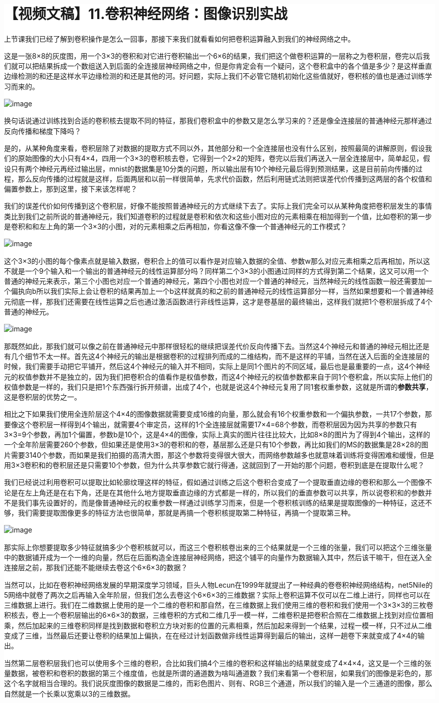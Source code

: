 # 【视频文稿】11.卷积神经网络：图像识别实战

上节课我们已经了解到卷积操作是怎么一回事，那接下来我们就看看如何把卷积运算融入到我们的神经网络之中。

这是一张8×8的灰度图，用一个3×3的卷积和对它进行卷积输出一个6×6的结果，我们把这个做卷积运算的一层称之为卷积层，卷完以后我们就可以把结果拆成一个数组送入到后面的全连接层神经网络之中，但是你肯定会有一个疑问，这个卷积盒中的各个值是多少？是这样垂直边缘检测的和还是这样水平边缘检测的和还是其他的河。好问题，实际上我们不必管它随机初始化这些值就好，卷积核的值也是通过训练学习而来的。

![image](https://cdn.jsdelivr.net/gh/Achuan-2/PicBed@pic/assets/image-20220815171430-fp04gus.png)​

换句话说通过训练找到合适的卷积核去提取不同的特征，那我们卷积盒中的参数又是怎么学习来的？还是像全连接层的普通神经元那样通过反向传播和梯度下降吗？

是的，从某种角度来看，卷积层除了对数据的提取方式不同以外，其他部分和一个全连接层也没有什么区别，按照最简的讲解原则，假设我们的原始图像的大小只有4×4，四用一个3×3的卷积核去卷，它得到一个2×2的矩阵，卷完以后我们再送入一层全连接层中，简单起见，假设只有两个神经元再经过输出层，mnist的数据集是10分类的问题，所以输出层有10个神经元最后得到预测结果，这是目前前向传播的过程，那么反向传播的过程就是这样，后面两层和以前一样很简单，先求代价函数，然后利用链式法则把误差代价传播到这两层的各个权值和偏置参数上，那到这里，接下来该怎样呢？

我们的误差代价如何传播到这个卷积层，好像不能按照普通神经元的方式继续下去了。实际上我们完全可以从某种角度把卷积层发生的事情类比到我们之前所说的普通神经元，我们知道卷积的过程就是卷积和依次和这些小图对应的元素相乘在相加得到一个值，比如卷积的第一步是卷积和和左上角的第一个3×3的小图，对的元素相乘之后再相加，你看这像不像一个普通神经元的工作模式？

![image](https://cdn.jsdelivr.net/gh/Achuan-2/PicBed@pic/assets/image-20220815171627-dzvieuc.png)​

这个3×3的小图的每个像素点就是输入数据，卷积合上的值可以看作是对应输入数据的全值、参数w那么对应元素相乘之后再相加，所以这不就是一个9个输入和一个输出的普通神经元的线性运算部分吗？同样第二个3×3的小图通过同样的方式得到第二个结果，这又可以用一个普通的神经元来表示，第三个小图也对应一个普通的神经元，第四个小图也对应一个普通的神经元，当然神经元的线性函数一般还需要加一个偏执向b所以我们实际上会让卷积的结果再加上一个b这样就真的和之前的普通神经元的线性运算部分一样，当然如果想要和一个普通神经元彻底一样，那我们还需要在线性运算之后也通过激活函数进行非线性运算，这才是卷基层的最终输出，这样我们就把1个卷积层拆成了4个普通的神经元。

![image](https://cdn.jsdelivr.net/gh/Achuan-2/PicBed@pic/assets/image-20220815171648-qiosxkd.png)​​

那既然如此，那我们就可以像之前在普通神经元中那样很轻松的继续把误差代价反向传播下去。当然这4个神经元和普通的神经元相比还是有几个细节不太一样。首先这4个神经元的输出是根据卷积的过程排列而成的二维结构，而不是这样的平铺，当然在送入后面的全连接层的时候，我们需要手动把它平铺开，然后这4个神经元的输入并不相同，实际上是同1个图片的不同区域，最后也是最重要的一点，这4个神经元的权值参数并不是独立的，因为我们把卷积合的值看作是权值参数，而这4个神经元的权值参数都来自于同1个卷积盒，所以实际上他们的权值参数是一样的，我们只是把1个东西强行拆开频谱，出成了4个，也就是说这4个神经元复用了同1套权重参数，这就是所谓的**参数共享**，这是卷积层的优势之一。

相比之下如果我们使用全连阶层这个4×4的图像数据就需要变成16维的向量，那么就会有16个权重参数和一个偏执参数，一共17个参数，那要像这个卷积层一样得到4个输出，就需要4个审定员，这样的1个全连接层就需要17×4=68个参数，而卷积层因为因为共享的参数只有3×3=9个参数，再加1个偏置，参数b是10个，这是4×4的图像，实际上真实的图片往往比较大，比如8×8的图片为了得到4个输出，这样的一个全年阶层需要260个参数，但如果还是使用3×3的卷积和的卷，基层那么还是只有10个参数，再比如我们的MS的数据集是28×28的图片需要3140个参数，而如果是我们拍摄的高清大图，那这个参数将变得很大很大，而网络参数越多也就意味着训练将变得困难和缓慢，但是用3×3卷积和的卷积层还是只需要10个参数，但为什么共享参数它就行得通，这就回到了一开始的那个问题，卷积到底是在提取什么呢？​

我们已经说过利用卷积可以提取比如轮廓纹理这样的特征，假如通过训练之后这个卷积合变成了一个提取垂直边缘的卷积和那么一个图像不论是在左上角还是在右下角，还是在其他什么地方提取垂直边缘的方式都是一样的，所以我们的垂直参数可以共享，所以说卷积和的参数并不是我们事先设置好的，而是像普通神经元的权重参数一样通过训练学习而来，但是一个卷积核训练的结果是提取图像的一种特征，这还不够，我们需要提取图像更多的特征方法也很简单，那就是再搞一个卷积核提取第二种特征，再搞一个提取第三种。

![image](https://cdn.jsdelivr.net/gh/Achuan-2/PicBed@pic/assets/image-20220815171848-oa2461l.png)​

那实际上你想要提取多少特征就搞多少个卷积核就可以，而这三个卷积核卷出来的三个结果就是一个三维的张量，我们可以把这个三维张量中的数据铺开成为一个一维的向量，然后在后面构造全连接层神经网络，把这个铺平的向量作为数据输入其中，然后该干嘛干，但在送入全连接层之前，那我们还能不能继续去卷这个6×6×3的数据？

当然可以，比如在卷积神经网络发展的早期深度学习领域，巨头人物Lecun在1999年就提出了一种经典的卷卷积神经网络结构，net5Nile的5网络中就卷了两次之后再输入全年阶层，但我们怎么去卷这个6×6×3的三维数据？实际上卷积运算不仅可以在二维上进行，同样也可以在三维数据上进行。我们在二维数据上使用的是一个二维的卷积和那自然，在三维数据上我们使用三维的卷积和我们使用一个3×3×3的三枚卷积核去，卷上一个卷积层输出的6×6×3的数据，三维卷积的方式和二维几乎一模一样，二维卷积是把卷积合照在二维数据上找到对应位置相乘，然后加起来的三维卷积同样是找到数据和卷积立方块对影的位置的元素相乘，然后加起来得到一个结果，过程一模一样，只不过从二维变成了三维，当然最后还要让卷积的结果加上偏执，在在经过计划函数做非线性运算得到最后的输出，这样一趟卷下来就变成了4×4的输出。​

当然第二层卷积层我们也可以使用多个三维的卷积，合比如我们搞4个三维的卷积和这样输出的结果就变成了4×4×4，这又是一个三维的张量数据，被卷积和卷积的数据的第三个维度值，也就是所谓的通道数为啥叫通道数？我们来看第一个卷积层，如果我们的图像是彩色的，那这个名字就相当合理的。我们说灰度图像的数据是二维的，而彩色图片、则有、RGB三个通道，所以我们的输入是一个三通道的图像，那么自然就是一个长乘以宽乘以3的三维数据。

